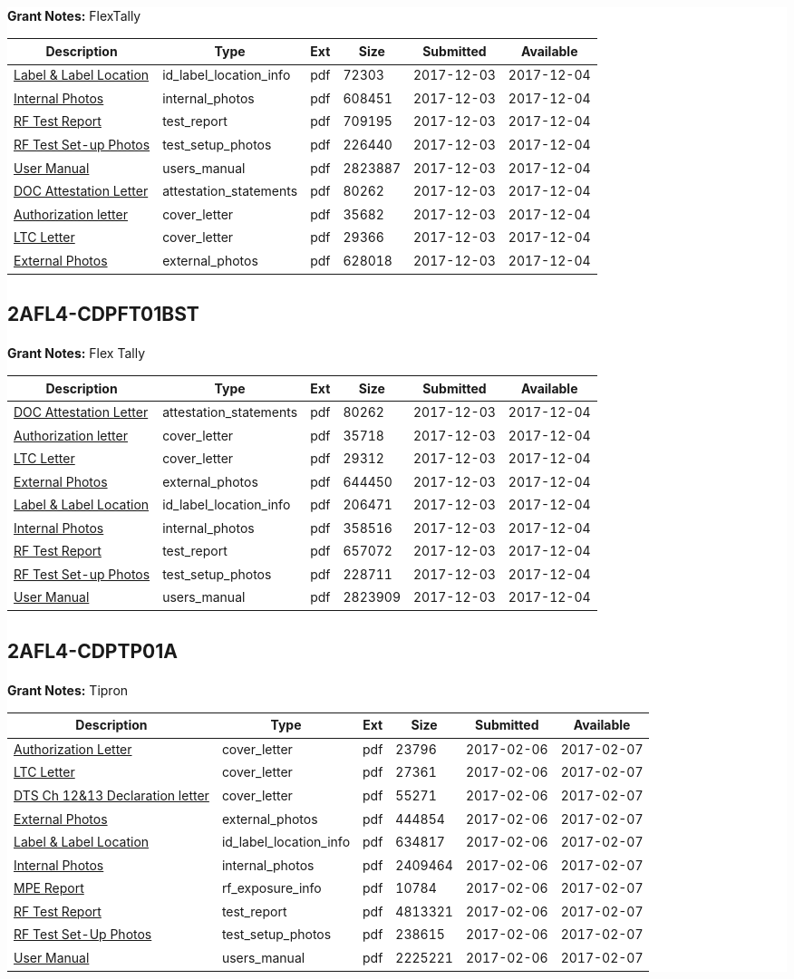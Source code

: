 **Grant Notes:** FlexTally

| Description | Type | Ext | Size | Submitted | Available |
| ----------- | ---- | --- | ---- | --------- | --------- |
| [Label & Label Location](2AFL4-CDPFT01BLP/b7dc0963b85ba258b2e4605aa6b10016/3661407.pdf) | id_label_location_info | pdf | 72303 | 2017-12-03 | 2017-12-04 |
| [Internal Photos](2AFL4-CDPFT01BLP/b7dc0963b85ba258b2e4605aa6b10016/3661408.pdf) | internal_photos | pdf | 608451 | 2017-12-03 | 2017-12-04 |
| [RF Test Report](2AFL4-CDPFT01BLP/b7dc0963b85ba258b2e4605aa6b10016/3661411.pdf) | test_report | pdf | 709195 | 2017-12-03 | 2017-12-04 |
| [RF Test Set-up Photos](2AFL4-CDPFT01BLP/b7dc0963b85ba258b2e4605aa6b10016/3661412.pdf) | test_setup_photos | pdf | 226440 | 2017-12-03 | 2017-12-04 |
| [User Manual](2AFL4-CDPFT01BLP/b7dc0963b85ba258b2e4605aa6b10016/3661413.pdf) | users_manual | pdf | 2823887 | 2017-12-03 | 2017-12-04 |
| [DOC Attestation Letter](2AFL4-CDPFT01BLP/b7dc0963b85ba258b2e4605aa6b10016/3661402.pdf) | attestation_statements | pdf | 80262 | 2017-12-03 | 2017-12-04 |
| [Authorization letter](2AFL4-CDPFT01BLP/b7dc0963b85ba258b2e4605aa6b10016/3661404.pdf) | cover_letter | pdf | 35682 | 2017-12-03 | 2017-12-04 |
| [LTC Letter](2AFL4-CDPFT01BLP/b7dc0963b85ba258b2e4605aa6b10016/3661405.pdf) | cover_letter | pdf | 29366 | 2017-12-03 | 2017-12-04 |
| [External Photos](2AFL4-CDPFT01BLP/b7dc0963b85ba258b2e4605aa6b10016/3661406.pdf) | external_photos | pdf | 628018 | 2017-12-03 | 2017-12-04 |
## 2AFL4-CDPFT01BST
**Grant Notes:** Flex Tally

| Description | Type | Ext | Size | Submitted | Available |
| ----------- | ---- | --- | ---- | --------- | --------- |
| [DOC Attestation Letter](2AFL4-CDPFT01BST/8969560a693e2c75adeb1074207e40c0/3661422.pdf) | attestation_statements | pdf | 80262 | 2017-12-03 | 2017-12-04 |
| [Authorization letter](2AFL4-CDPFT01BST/8969560a693e2c75adeb1074207e40c0/3661424.pdf) | cover_letter | pdf | 35718 | 2017-12-03 | 2017-12-04 |
| [LTC Letter](2AFL4-CDPFT01BST/8969560a693e2c75adeb1074207e40c0/3661425.pdf) | cover_letter | pdf | 29312 | 2017-12-03 | 2017-12-04 |
| [External Photos](2AFL4-CDPFT01BST/8969560a693e2c75adeb1074207e40c0/3661426.pdf) | external_photos | pdf | 644450 | 2017-12-03 | 2017-12-04 |
| [Label & Label Location](2AFL4-CDPFT01BST/8969560a693e2c75adeb1074207e40c0/3661427.pdf) | id_label_location_info | pdf | 206471 | 2017-12-03 | 2017-12-04 |
| [Internal Photos](2AFL4-CDPFT01BST/8969560a693e2c75adeb1074207e40c0/3661428.pdf) | internal_photos | pdf | 358516 | 2017-12-03 | 2017-12-04 |
| [RF Test Report](2AFL4-CDPFT01BST/8969560a693e2c75adeb1074207e40c0/3661431.pdf) | test_report | pdf | 657072 | 2017-12-03 | 2017-12-04 |
| [RF Test Set-up Photos](2AFL4-CDPFT01BST/8969560a693e2c75adeb1074207e40c0/3661432.pdf) | test_setup_photos | pdf | 228711 | 2017-12-03 | 2017-12-04 |
| [User Manual](2AFL4-CDPFT01BST/8969560a693e2c75adeb1074207e40c0/3661433.pdf) | users_manual | pdf | 2823909 | 2017-12-03 | 2017-12-04 |
## 2AFL4-CDPTP01A
**Grant Notes:** Tipron

| Description | Type | Ext | Size | Submitted | Available |
| ----------- | ---- | --- | ---- | --------- | --------- |
| [Authorization Letter](2AFL4-CDPTP01A/ac334bed70782f2296f6bac2178f1285/3277318.pdf) | cover_letter | pdf | 23796 | 2017-02-06 | 2017-02-07 |
| [LTC Letter](2AFL4-CDPTP01A/ac334bed70782f2296f6bac2178f1285/3277319.pdf) | cover_letter | pdf | 27361 | 2017-02-06 | 2017-02-07 |
| [DTS Ch 12&13 Declaration letter](2AFL4-CDPTP01A/ac334bed70782f2296f6bac2178f1285/3277320.pdf) | cover_letter | pdf | 55271 | 2017-02-06 | 2017-02-07 |
| [External Photos](2AFL4-CDPTP01A/ac334bed70782f2296f6bac2178f1285/3277321.pdf) | external_photos | pdf | 444854 | 2017-02-06 | 2017-02-07 |
| [Label & Label Location](2AFL4-CDPTP01A/ac334bed70782f2296f6bac2178f1285/3277322.pdf) | id_label_location_info | pdf | 634817 | 2017-02-06 | 2017-02-07 |
| [Internal Photos](2AFL4-CDPTP01A/ac334bed70782f2296f6bac2178f1285/3277323.pdf) | internal_photos | pdf | 2409464 | 2017-02-06 | 2017-02-07 |
| [MPE Report](2AFL4-CDPTP01A/ac334bed70782f2296f6bac2178f1285/3277325.pdf) | rf_exposure_info | pdf | 10784 | 2017-02-06 | 2017-02-07 |
| [RF Test Report](2AFL4-CDPTP01A/ac334bed70782f2296f6bac2178f1285/3277327.pdf) | test_report | pdf | 4813321 | 2017-02-06 | 2017-02-07 |
| [RF Test Set-Up Photos](2AFL4-CDPTP01A/ac334bed70782f2296f6bac2178f1285/3277328.pdf) | test_setup_photos | pdf | 238615 | 2017-02-06 | 2017-02-07 |
| [User Manual](2AFL4-CDPTP01A/ac334bed70782f2296f6bac2178f1285/3277329.pdf) | users_manual | pdf | 2225221 | 2017-02-06 | 2017-02-07 |
